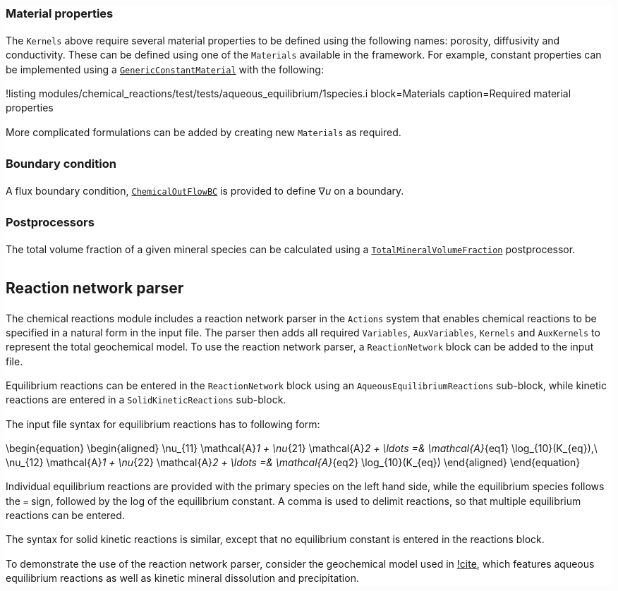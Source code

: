 ### Material properties

The `Kernels` above require several material properties to be defined using the following names:
porosity, diffusivity and conductivity. These can be defined using one of the `Materials` available
in the framework. For example, constant properties can be implemented using a
[`GenericConstantMaterial`](framework:/GenericConstantMaterial.md) with the following:

!listing modules/chemical_reactions/test/tests/aqueous_equilibrium/1species.i block=Materials caption=Required material properties

More complicated formulations can be added by creating new `Materials` as required.

### Boundary condition

A flux boundary condition, [`ChemicalOutFlowBC`](/ChemicalOutFlowBC.md) is
provided to define $\nabla u$ on a boundary.

### Postprocessors

The total volume fraction of a given mineral species can be calculated using a
[`TotalMineralVolumeFraction`](/TotalMineralVolumeFraction.md) postprocessor.

## Reaction network parser

The chemical reactions module includes a reaction network parser in the `Actions` system that enables
chemical reactions to be specified in a natural form in the input file. The parser then adds all
required `Variables`, `AuxVariables`, `Kernels` and `AuxKernels` to represent the total geochemical
model. To use the reaction network parser, a `ReactionNetwork` block can be added to the input file.

Equilibrium reactions can be entered in the `ReactionNetwork` block using an
`AqueousEquilibriumReactions` sub-block, while kinetic reactions are entered in
a `SolidKineticReactions` sub-block.

The input file syntax for equilibrium reactions has to following form:

\begin{equation}
\begin{aligned}
\nu_{11} \mathcal{A}_1 + \nu_{21} \mathcal{A}_2 + \ldots =& \mathcal{A}_{eq1} \log_{10}(K_{eq}),\\
\nu_{12} \mathcal{A}_1 + \nu_{22} \mathcal{A}_2 + \ldots =& \mathcal{A}_{eq2} \log_{10}(K_{eq})
\end{aligned}
\end{equation}

Individual equilibrium reactions are provided with the primary species on the left hand side, while
the equilibrium species follows the `=` sign, followed by the log of the equilibrium constant. A
comma is used to delimit reactions, so that multiple equilibrium reactions can be entered.

The syntax for solid kinetic reactions is similar, except that no equilibrium constant is entered in
the reactions block.

To demonstrate the use of the reaction network parser, consider the geochemical model used in
[!cite](guo2013), which features aqueous equilibrium reactions as well as kinetic mineral dissolution
and precipitation.
